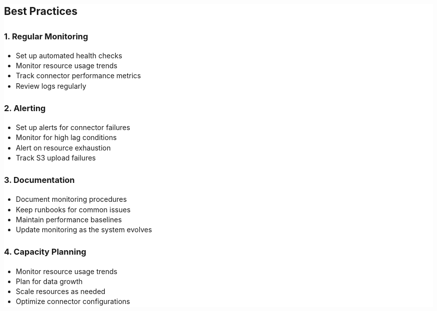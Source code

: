 ```bash
```

## Best Practices

### 1. Regular Monitoring
- Set up automated health checks
- Monitor resource usage trends
- Track connector performance metrics
- Review logs regularly

### 2. Alerting
- Set up alerts for connector failures
- Monitor for high lag conditions
- Alert on resource exhaustion
- Track S3 upload failures

### 3. Documentation
- Document monitoring procedures
- Keep runbooks for common issues
- Maintain performance baselines
- Update monitoring as the system evolves

### 4. Capacity Planning
- Monitor resource usage trends
- Plan for data growth
- Scale resources as needed
- Optimize connector configurations 